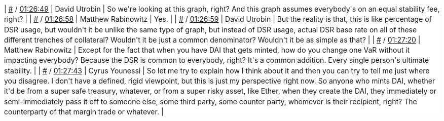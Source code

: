 | [#](#012649) / [01:26:49](https://www.youtube.com/watch?v=MBdpqqMZRNg&t=01h26m49s) | David Utrobin      | So we're looking at this graph, right? And this graph assumes everybody's on an equal stability fee, right?                                                                                                                                                                                                                                                                                                                                                                                                                                                                                                                                                                                                                      |
| [#](#012658) / [01:26:58](https://www.youtube.com/watch?v=MBdpqqMZRNg&t=01h26m58s) | Matthew Rabinowitz | Yes.                                                                                                                                                                                                                                                                                                                                                                                                                                                                                                                                                                                                                                                                                                                             |
| [#](#012659) / [01:26:59](https://www.youtube.com/watch?v=MBdpqqMZRNg&t=01h26m59s) | David Utrobin      | But the reality is that, this is like percentage of DSR usage, but wouldn't it be unlike the same type of graph, but instead of DSR usage, actual DSR base rate on all of these different trenches of collateral? Wouldn't it be just a common denominator? Wouldn't it be as simple as that?                                                                                                                                                                                                                                                                                                                                                                                                                                    |
| [#](#012720) / [01:27:20](https://www.youtube.com/watch?v=MBdpqqMZRNg&t=01h27m20s) | Matthew Rabinowitz | Except for the fact that when you have DAI that gets minted, how do you change one VaR without it impacting everybody? Because the DSR is common to everybody, right? It's a common addition. Every single person's ultimate stability.                                                                                                                                                                                                                                                                                                                                                                                                                                                                                          |
| [#](#012743) / [01:27:43](https://www.youtube.com/watch?v=MBdpqqMZRNg&t=01h27m43s) | Cyrus Younessi     | So let me try to explain how I think about it and then you can try to tell me just where you disagree. I don't have a defined, rigid viewpoint, but this is just my perspective right now. So anyone who mints DAI, whether it'd be from a super safe treasury, whatever, or from a super risky asset, like Ether, when they create the DAI, they immediately or semi-immediately pass it off to someone else, some third party, some counter party, whomever is their recipient, right? The counterparty of that margin trade or whatever.                                                                                                                                                                                      |
